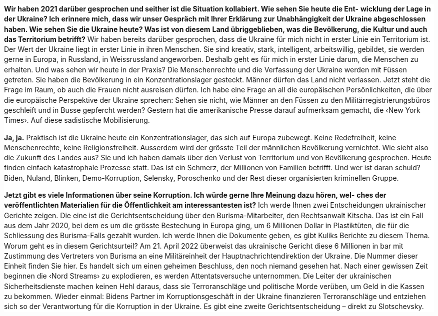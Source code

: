**Wir haben 2021 darüber gesprochen und seither ist die Situation kollabiert. Wie sehen Sie heute die Ent-**
**wicklung der Lage in der Ukraine? Ich erinnere mich, dass wir unser Gespräch mit Ihrer Erklärung zur**
**Unabhängigkeit der Ukraine abgeschlossen haben. Wie sehen Sie die Ukraine heute? Was ist von diesem**
**Land übriggeblieben, was die Bevölkerung, die Kultur und auch das Territorium betrifft?**
Wir haben bereits darüber gesprochen, dass die Ukraine für mich nicht in erster Linie ein Territorium ist.
Der Wert der Ukraine liegt in erster Linie in ihren Menschen. Sie sind kreativ, stark, intelligent, arbeitswillig,
gebildet, sie werden gerne in Europa, in Russland, in Weissrussland angeworben. Deshalb geht es für mich
in erster Linie darum, die Menschen zu erhalten. Und was sehen wir heute in der Praxis? Die Menschenrechte und die Verfassung der Ukraine werden mit Füssen getreten. Sie haben die Bevölkerung in ein Konzentrationslager gesteckt. Männer dürfen das Land nicht verlassen. Jetzt steht die Frage im Raum, ob auch die
Frauen nicht ausreisen dürfen. Ich habe eine Frage an all die europäischen Persönlichkeiten, die über die
europäische Perspektive der Ukraine sprechen: Sehen sie nicht, wie Männer an den Füssen zu den Militärregistrierungsbüros geschleift und in Busse gepfercht werden? Gestern hat die amerikanische Presse darauf
aufmerksam gemacht, die ‹New York Times›. Auf diese sadistische Mobilisierung.

**Ja, ja.**
Praktisch ist die Ukraine heute ein Konzentrationslager, das sich auf Europa zubewegt. Keine Redefreiheit,
keine Menschenrechte, keine Religionsfreiheit. Ausserdem wird der grösste Teil der männlichen Bevölkerung
vernichtet. Wie sieht also die Zukunft des Landes aus? Sie und ich haben damals über den Verlust von Territorium und von Bevölkerung gesprochen. Heute finden einfach katastrophale Prozesse statt. Das ist ein
Schmerz, der Millionen von Familien betrifft. Und wer ist daran schuld? Biden, Nuland, Blinken, Demo-Korruption, Selensky, Poroschenko und der Rest dieser organisierten kriminellen Gruppe.

**Jetzt gibt es viele Informationen über seine Korruption. Ich würde gerne Ihre Meinung dazu hören, wel-**
**ches der veröffentlichten Materialien für die Öffentlichkeit am interessantesten ist?**
Ich werde Ihnen zwei Entscheidungen ukrainischer Gerichte zeigen. Die eine ist die Gerichtsentscheidung
über den Burisma-Mitarbeiter, den Rechtsanwalt Kitscha. Das ist ein Fall aus dem Jahr 2020, bei dem es
um die grösste Bestechung in Europa ging, um 6 Millionen Dollar in Plastiktüten, die für die Schliessung
des Burisma-Falls gezahlt wurden. Ich werde Ihnen die Dokumente geben, es gibt Kuliks Berichte zu diesem
Thema. Worum geht es in diesem Gerichtsurteil?
Am 21. April 2022 überweist das ukrainische Gericht diese 6 Millionen in bar mit Zustimmung des Vertreters von Burisma an eine Militäreinheit der Hauptnachrichtendirektion der Ukraine. Die Nummer dieser
Einheit finden Sie hier. Es handelt sich um einen geheimen Beschluss, den noch niemand gesehen hat.
Nach einer gewissen Zeit beginnen die ‹Nord Streams› zu explodieren, es werden Attentatsversuche unternommen. Die Leiter der ukrainischen Sicherheitsdienste machen keinen Hehl daraus, dass sie Terroranschläge und politische Morde verüben, um Geld in die Kassen zu bekommen. Wieder einmal: Bidens Partner im Korruptionsgeschäft in der Ukraine finanzieren Terroranschläge und entziehen sich so der Verantwortung für die Korruption in der Ukraine.
Es gibt eine zweite Gerichtsentscheidung – direkt zu Slotschevsky.
